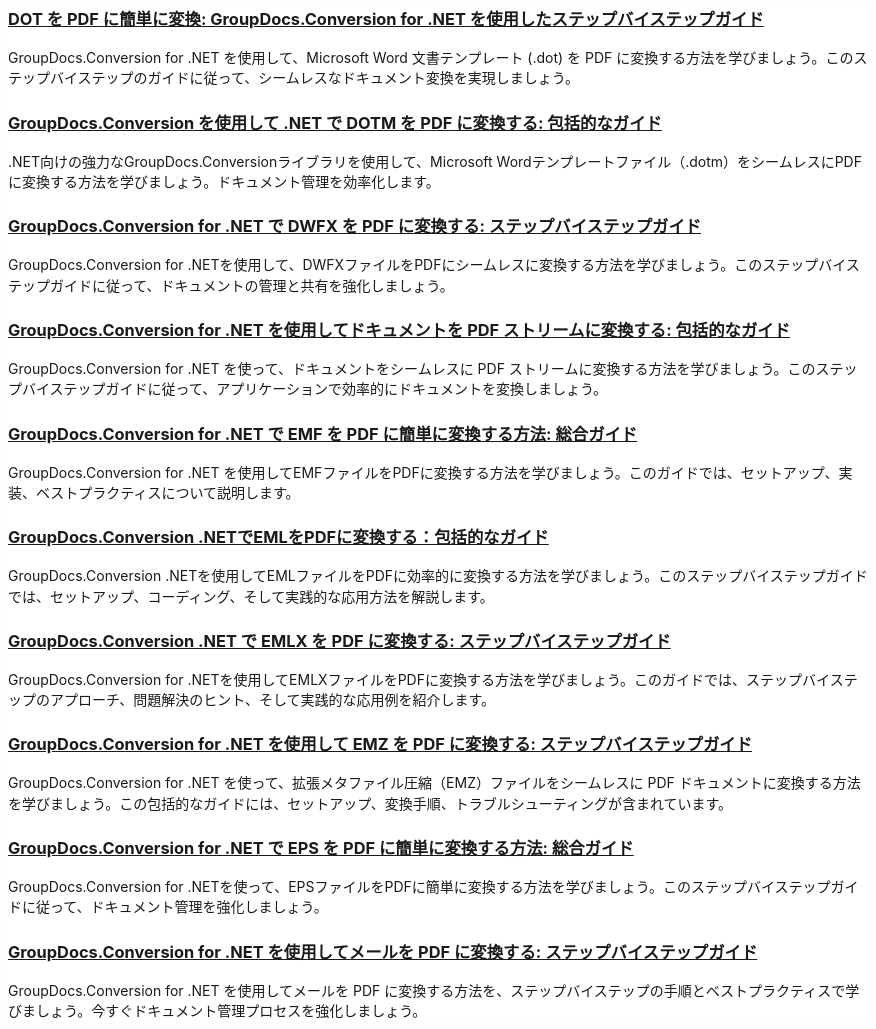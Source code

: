 ### [DOT を PDF に簡単に変換: GroupDocs.Conversion for .NET を使用したステップバイステップガイド](./convert-dot-to-pdf-groupdocs-conversion-net/)
GroupDocs.Conversion for .NET を使用して、Microsoft Word 文書テンプレート (.dot) を PDF に変換する方法を学びましょう。このステップバイステップのガイドに従って、シームレスなドキュメント変換を実現しましょう。

### [GroupDocs.Conversion を使用して .NET で DOTM を PDF に変換する: 包括的なガイド](./convert-dotm-to-pdf-net-groupdocs-conversion/)
.NET向けの強力なGroupDocs.Conversionライブラリを使用して、Microsoft Wordテンプレートファイル（.dotm）をシームレスにPDFに変換する方法を学びましょう。ドキュメント管理を効率化します。

### [GroupDocs.Conversion for .NET で DWFX を PDF に変換する: ステップバイステップガイド](./convert-dwfx-pdf-groupdocs-conversion-dotnet/)
GroupDocs.Conversion for .NETを使用して、DWFXファイルをPDFにシームレスに変換する方法を学びましょう。このステップバイステップガイドに従って、ドキュメントの管理と共有を強化しましょう。

### [GroupDocs.Conversion for .NET を使用してドキュメントを PDF ストリームに変換する: 包括的なガイド](./convert-documents-pdf-streams-groupdocs-conversion-dotnet/)
GroupDocs.Conversion for .NET を使って、ドキュメントをシームレスに PDF ストリームに変換する方法を学びましょう。このステップバイステップガイドに従って、アプリケーションで効率的にドキュメントを変換しましょう。

### [GroupDocs.Conversion for .NET で EMF を PDF に簡単に変換する方法: 総合ガイド](./convert-emf-pdf-groupdocs-dotnet/)
GroupDocs.Conversion for .NET を使用してEMFファイルをPDFに変換する方法を学びましょう。このガイドでは、セットアップ、実装、ベストプラクティスについて説明します。

### [GroupDocs.Conversion .NETでEMLをPDFに変換する：包括的なガイド](./convert-eml-pdf-groupdocs-conversion-net/)
GroupDocs.Conversion .NETを使用してEMLファイルをPDFに効率的に変換する方法を学びましょう。このステップバイステップガイドでは、セットアップ、コーディング、そして実践的な応用方法を解説します。

### [GroupDocs.Conversion .NET で EMLX を PDF に変換する: ステップバイステップガイド](./convert-emlx-to-pdf-groupdocs-conversion-net/)
GroupDocs.Conversion for .NETを使用してEMLXファイルをPDFに変換する方法を学びましょう。このガイドでは、ステップバイステップのアプローチ、問題解決のヒント、そして実践的な応用例を紹介します。

### [GroupDocs.Conversion for .NET を使用して EMZ を PDF に変換する: ステップバイステップガイド](./convert-emz-pdf-groupdocs-net/)
GroupDocs.Conversion for .NET を使って、拡張メタファイル圧縮（EMZ）ファイルをシームレスに PDF ドキュメントに変換する方法を学びましょう。この包括的なガイドには、セットアップ、変換手順、トラブルシューティングが含まれています。

### [GroupDocs.Conversion for .NET で EPS を PDF に簡単に変換する方法: 総合ガイド](./convert-eps-to-pdf-groupdocs-conversion-dotnet/)
GroupDocs.Conversion for .NETを使って、EPSファイルをPDFに簡単に変換する方法を学びましょう。このステップバイステップガイドに従って、ドキュメント管理を強化しましょう。

### [GroupDocs.Conversion for .NET を使用してメールを PDF に変換する: ステップバイステップガイド](./groupdocs-conversion-email-to-pdf-net/)
GroupDocs.Conversion for .NET を使用してメールを PDF に変換する方法を、ステップバイステップの手順とベストプラクティスで学びましょう。今すぐドキュメント管理プロセスを強化しましょう。
